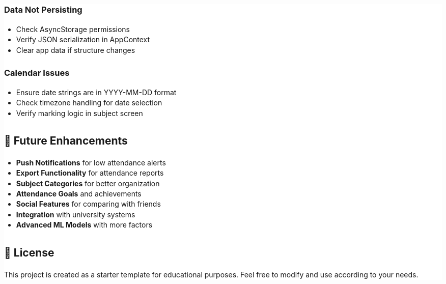 ### Data Not Persisting
- Check AsyncStorage permissions
- Verify JSON serialization in AppContext
- Clear app data if structure changes

### Calendar Issues
- Ensure date strings are in YYYY-MM-DD format
- Check timezone handling for date selection
- Verify marking logic in subject screen

## 🚀 Future Enhancements

- **Push Notifications** for low attendance alerts
- **Export Functionality** for attendance reports
- **Subject Categories** for better organization
- **Attendance Goals** and achievements
- **Social Features** for comparing with friends
- **Integration** with university systems
- **Advanced ML Models** with more factors

## 📝 License

This project is created as a starter template for educational purposes. Feel free to modify and use according to your needs.